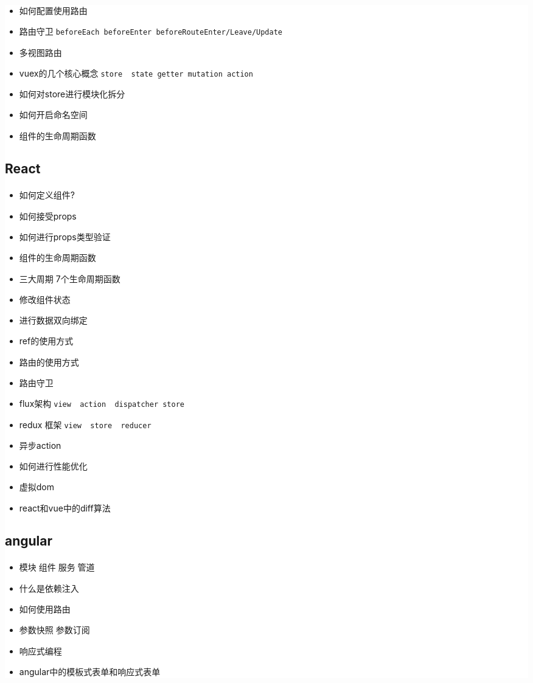 - 如何配置使用路由

- 路由守卫 `beforeEach beforeEnter beforeRouteEnter/Leave/Update `

- 多视图路由

- vuex的几个核心概念 `store  state getter mutation action `

- 如何对store进行模块化拆分

- 如何开启命名空间

- 组件的生命周期函数



## React

- 如何定义组件?

- 如何接受props

- 如何进行props类型验证

- 组件的生命周期函数

- 三大周期 7个生命周期函数

- 修改组件状态

- 进行数据双向绑定

- ref的使用方式

- 路由的使用方式

- 路由守卫

- flux架构 `view  action  dispatcher store`

- redux 框架 `view  store  reducer`

- 异步action

- 如何进行性能优化

- 虚拟dom

- react和vue中的diff算法

## angular

- 模块  组件  服务  管道

- 什么是依赖注入

- 如何使用路由

- 参数快照 参数订阅

- 响应式编程

- angular中的模板式表单和响应式表单
